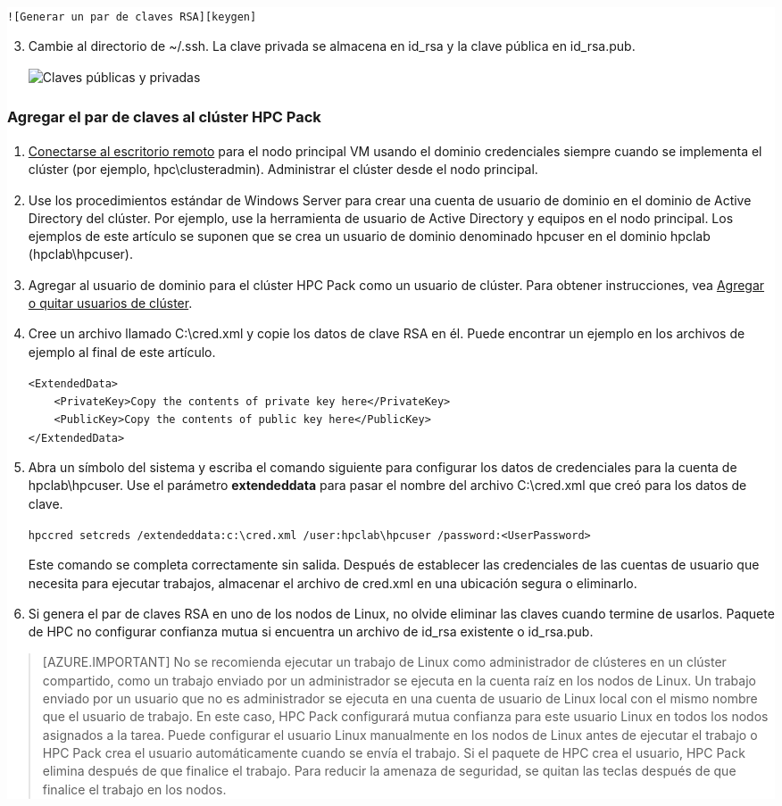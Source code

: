    ![Generar un par de claves RSA][keygen]

3.  Cambie al directorio de ~/.ssh. La clave privada se almacena en id_rsa y la clave pública en id_rsa.pub.

    ![Claves públicas y privadas][keys]

### <a name="add-the-key-pair-to-the-hpc-pack-cluster"></a>Agregar el par de claves al clúster HPC Pack
1.  [Conectarse al escritorio remoto](virtual-machines-windows-connect-logon.md) para el nodo principal VM usando el dominio credenciales siempre cuando se implementa el clúster (por ejemplo, hpc\clusteradmin). Administrar el clúster desde el nodo principal.

2. Use los procedimientos estándar de Windows Server para crear una cuenta de usuario de dominio en el dominio de Active Directory del clúster. Por ejemplo, use la herramienta de usuario de Active Directory y equipos en el nodo principal. Los ejemplos de este artículo se suponen que se crea un usuario de dominio denominado hpcuser en el dominio hpclab (hpclab\hpcuser).

3. Agregar al usuario de dominio para el clúster HPC Pack como un usuario de clúster. Para obtener instrucciones, vea [Agregar o quitar usuarios de clúster](https://technet.microsoft.com/library/ff919330.aspx).

2.  Cree un archivo llamado C:\cred.xml y copie los datos de clave RSA en él. Puede encontrar un ejemplo en los archivos de ejemplo al final de este artículo.

    ```
    <ExtendedData>
        <PrivateKey>Copy the contents of private key here</PrivateKey>
        <PublicKey>Copy the contents of public key here</PublicKey>
    </ExtendedData>
    ```

3.  Abra un símbolo del sistema y escriba el comando siguiente para configurar los datos de credenciales para la cuenta de hpclab\hpcuser. Use el parámetro **extendeddata** para pasar el nombre del archivo C:\cred.xml que creó para los datos de clave.

    ```command
    hpccred setcreds /extendeddata:c:\cred.xml /user:hpclab\hpcuser /password:<UserPassword>
    ```

    Este comando se completa correctamente sin salida. Después de establecer las credenciales de las cuentas de usuario que necesita para ejecutar trabajos, almacenar el archivo de cred.xml en una ubicación segura o eliminarlo.

5.  Si genera el par de claves RSA en uno de los nodos de Linux, no olvide eliminar las claves cuando termine de usarlos. Paquete de HPC no configurar confianza mutua si encuentra un archivo de id_rsa existente o id_rsa.pub.

>[AZURE.IMPORTANT] No se recomienda ejecutar un trabajo de Linux como administrador de clústeres en un clúster compartido, como un trabajo enviado por un administrador se ejecuta en la cuenta raíz en los nodos de Linux. Un trabajo enviado por un usuario que no es administrador se ejecuta en una cuenta de usuario de Linux local con el mismo nombre que el usuario de trabajo. En este caso, HPC Pack configurará mutua confianza para este usuario Linux en todos los nodos asignados a la tarea. Puede configurar el usuario Linux manualmente en los nodos de Linux antes de ejecutar el trabajo o HPC Pack crea el usuario automáticamente cuando se envía el trabajo. Si el paquete de HPC crea el usuario, HPC Pack elimina después de que finalice el trabajo. Para reducir la amenaza de seguridad, se quitan las teclas después de que finalice el trabajo en los nodos.


[keygen]: ./media/virtual-machines-linux-classic-hpcpack-cluster-namd/keygen.png
[keys]: ./media/virtual-machines-linux-classic-hpcpack-cluster-namd/keys.png
[namd_job]: ./media/virtual-machines-linux-classic-hpcpack-cluster-namd/namd_job.png
[job_resources]: ./media/virtual-machines-linux-classic-hpcpack-cluster-namd/job_resources.png
[creds]: ./media/virtual-machines-linux-classic-hpcpack-cluster-namd/creds.png
[task_details]: ./media/virtual-machines-linux-classic-hpcpack-cluster-namd/task_details.png
[vmd_view]: ./media/virtual-machines-linux-classic-hpcpack-cluster-namd/vmd_view.png